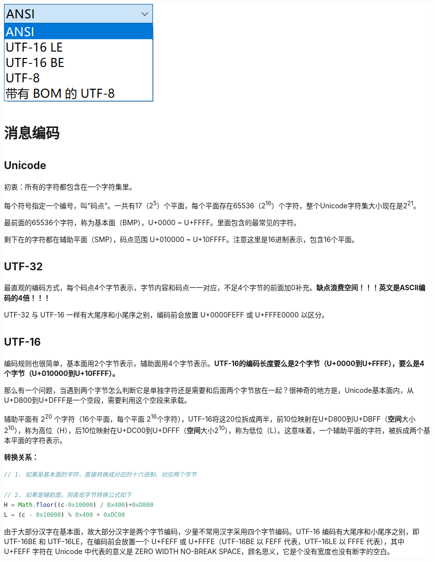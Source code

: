 ![image-20201224093149746](密码基础.assets/image-20201224093149746.png)



# 消息编码

## Unicode

初衷：所有的字符都包含在一个字符集里。

每个符号指定一个编号，叫“码点”。一共有17（2<sup>5</sup>）个平面，每个平面存在65536（2<sup>16</sup>）个字符，整个Unicode字符集大小现在是2<sup>21</sup>。

最前面的65536个字符，称为基本面（BMP），U+0000 ~ U+FFFF。里面包含的最常见的字符。

剩下在的字符都在辅助平面（SMP），码点范围 U+010000 ~ U+10FFFF。注意这里是16进制表示，包含16个平面。

## UTF-32

最直观的编码方式，每个码点4个字节表示，字节内容和码点一一对应，不足4个字节的前面加0补充。**缺点浪费空间！！！英文是ASCII编码的4倍！！！**

UTF-32 与 UTF-16 一样有大尾序和小尾序之别，编码前会放置 U+0000FEFF 或 U+FFFE0000 以区分。

## UTF-16 

编码规则也很简单，基本面用2个字节表示，辅助面用4个字节表示。**UTF-16的编码长度要么是2个字节（U+0000到U+FFFF），要么是4个字节（U+010000到U+10FFFF）。**

那么有一个问题，当遇到两个字节怎么判断它是单独字符还是需要和后面两个字节放在一起？很神奇的地方是，Unicode基本面内，从U+D800到U+DFFF是一个空段，需要利用这个空段来承载。

辅助平面有 2<sup>20</sup> 个字符（16个平面，每个平面 2<sup>16</sup>个字符），UTF-16将这20位拆成两半，前10位映射在U+D800到U+DBFF（**空间**大小2<sup>10</sup>），称为高位（H），后10位映射在U+DC00到U+DFFF（**空间**大小2<sup>10</sup>），称为低位（L）。这意味着，一个辅助平面的字符，被拆成两个基本平面的字符表示。

**转换关系：**

```js
// 1. 如果是基本面的字符，直接转换成对应的十六进制，对应两个字节

// 2. 如果是辅助面，则高低字节转换公式如下
H = Math.floor((c-0x10000) / 0x400)+0xD800
L = (c - 0x10000) % 0x400 + 0xDC00
```

由于大部分汉字在基本面，故大部分汉字是两个字节编码，少量不常用汉字采用四个字节编码。UTF-16 编码有大尾序和小尾序之别，即 UTF-16BE 和 UTF-16LE，在编码前会放置一个 U+FEFF 或 U+FFFE（UTF-16BE 以 FEFF 代表，UTF-16LE 以 FFFE 代表），其中 U+FEFF 字符在 Unicode 中代表的意义是 ZERO WIDTH NO-BREAK SPACE，顾名思义，它是个没有宽度也没有断字的空白。
